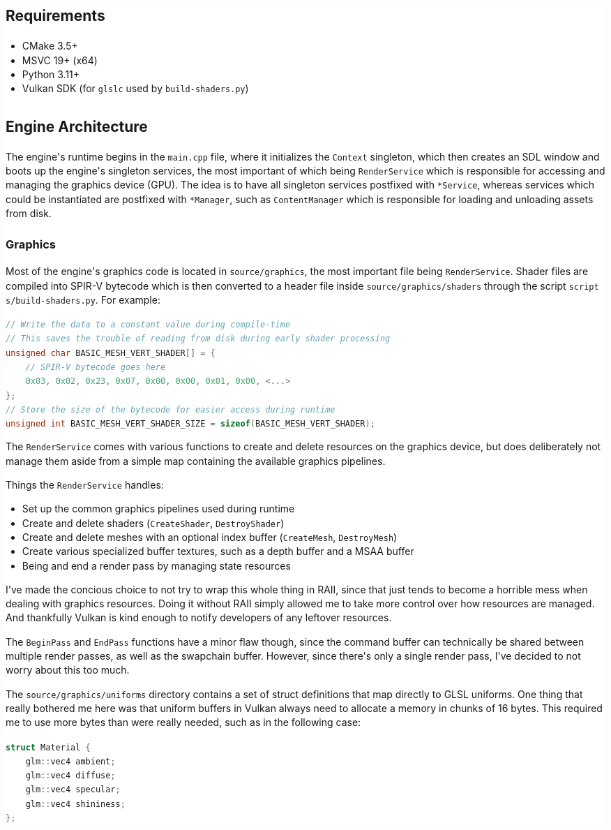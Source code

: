 ## Requirements

- CMake 3.5+
- MSVC 19+ (x64)
- Python 3.11+
- Vulkan SDK (for `glslc` used by `build-shaders.py`)

## Engine Architecture

The engine's runtime begins in the `main.cpp` file, where it initializes the `Context` singleton, which then creates an SDL window and boots up the engine's singleton services, the most important of which being `RenderService` which is responsible for accessing and managing the graphics device (GPU). The idea is to have all singleton services postfixed with `*Service`, whereas services which could be instantiated are postfixed with `*Manager`, such as `ContentManager` which is responsible for loading and unloading assets from disk.

### Graphics

Most of the engine's graphics code is located in `source/graphics`, the most important file being `RenderService`. Shader files are compiled into SPIR-V bytecode which is then converted to a header file inside `source/graphics/shaders` through the script `scripts/build-shaders.py`. For example:
```cpp
// Write the data to a constant value during compile-time
// This saves the trouble of reading from disk during early shader processing
unsigned char BASIC_MESH_VERT_SHADER[] = {
    // SPIR-V bytecode goes here
    0x03, 0x02, 0x23, 0x07, 0x00, 0x00, 0x01, 0x00, <...>
};
// Store the size of the bytecode for easier access during runtime
unsigned int BASIC_MESH_VERT_SHADER_SIZE = sizeof(BASIC_MESH_VERT_SHADER);
```

The `RenderService` comes with various functions to create and delete resources on the graphics device, but does deliberately not manage them aside from a simple map containing the available graphics pipelines.

Things the `RenderService` handles:

- Set up the common graphics pipelines used during runtime
- Create and delete shaders (`CreateShader`, `DestroyShader`)
- Create and delete meshes with an optional index buffer (`CreateMesh`, `DestroyMesh`)
- Create various specialized buffer textures, such as a depth buffer and a MSAA buffer
- Being and end a render pass by managing state resources

I've made the concious choice to not try to wrap this whole thing in RAII, since that just tends to become a horrible mess when dealing with graphics resources. Doing it without RAII simply allowed me to take more control over how resources are managed. And thankfully Vulkan is kind enough to notify developers of any leftover resources.

The `BeginPass` and `EndPass` functions have a minor flaw though, since the command buffer can technically be shared between multiple render passes, as well as the swapchain buffer. However, since there's only a single render pass, I've decided to not worry about this too much.

The `source/graphics/uniforms` directory contains a set of struct definitions that map directly to GLSL uniforms. One thing that really bothered me here was that uniform buffers in Vulkan always need to allocate a memory in chunks of 16 bytes. This required me to use more bytes than were really needed, such as in the following case:
```cpp
struct Material {
    glm::vec4 ambient;
    glm::vec4 diffuse;
    glm::vec4 specular;
    glm::vec4 shininess;
};
```